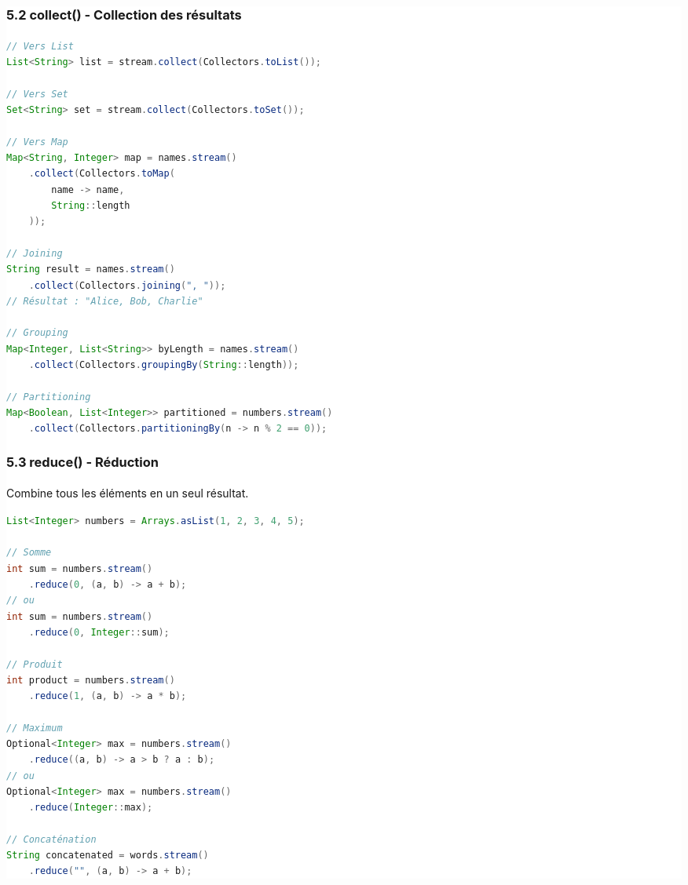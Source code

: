 ### 5.2 collect() - Collection des résultats

```java
// Vers List
List<String> list = stream.collect(Collectors.toList());

// Vers Set
Set<String> set = stream.collect(Collectors.toSet());

// Vers Map
Map<String, Integer> map = names.stream()
    .collect(Collectors.toMap(
        name -> name,
        String::length
    ));

// Joining
String result = names.stream()
    .collect(Collectors.joining(", "));
// Résultat : "Alice, Bob, Charlie"

// Grouping
Map<Integer, List<String>> byLength = names.stream()
    .collect(Collectors.groupingBy(String::length));

// Partitioning
Map<Boolean, List<Integer>> partitioned = numbers.stream()
    .collect(Collectors.partitioningBy(n -> n % 2 == 0));
```

### 5.3 reduce() - Réduction

Combine tous les éléments en un seul résultat.

```java
List<Integer> numbers = Arrays.asList(1, 2, 3, 4, 5);

// Somme
int sum = numbers.stream()
    .reduce(0, (a, b) -> a + b);
// ou
int sum = numbers.stream()
    .reduce(0, Integer::sum);

// Produit
int product = numbers.stream()
    .reduce(1, (a, b) -> a * b);

// Maximum
Optional<Integer> max = numbers.stream()
    .reduce((a, b) -> a > b ? a : b);
// ou
Optional<Integer> max = numbers.stream()
    .reduce(Integer::max);

// Concaténation
String concatenated = words.stream()
    .reduce("", (a, b) -> a + b);
```
